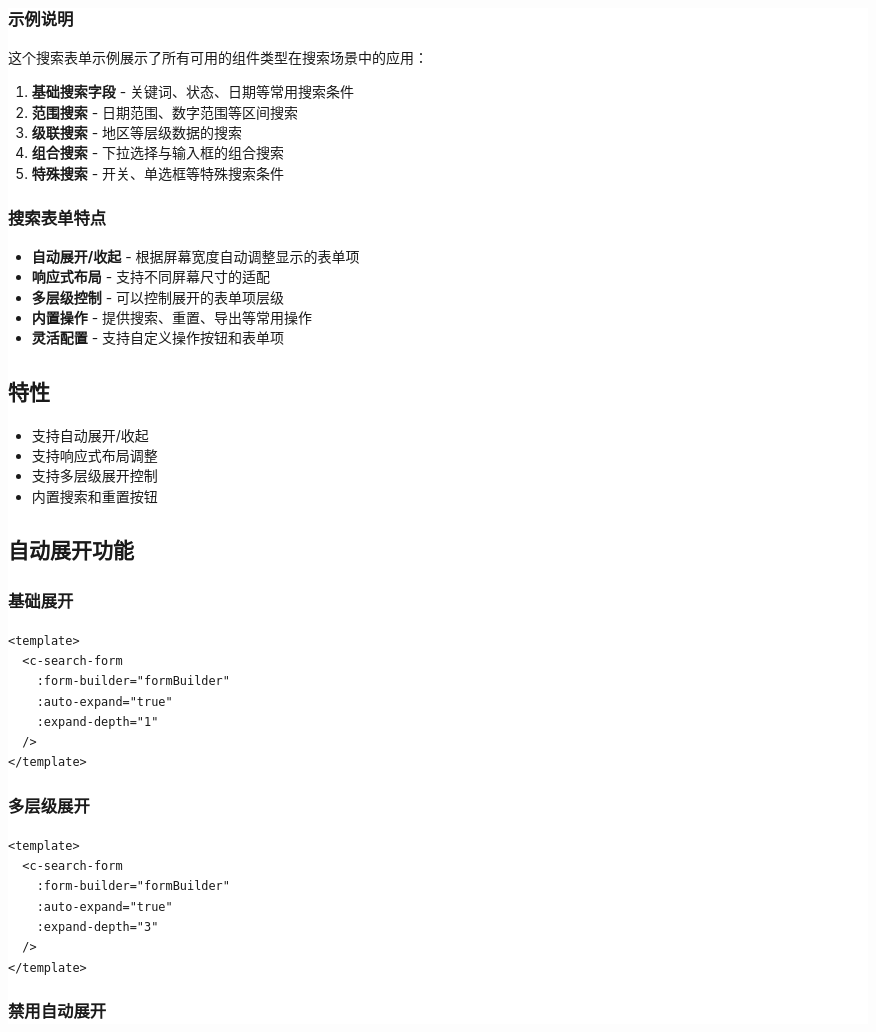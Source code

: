 ### 示例说明

这个搜索表单示例展示了所有可用的组件类型在搜索场景中的应用：

1. **基础搜索字段** - 关键词、状态、日期等常用搜索条件
2. **范围搜索** - 日期范围、数字范围等区间搜索
3. **级联搜索** - 地区等层级数据的搜索
4. **组合搜索** - 下拉选择与输入框的组合搜索
5. **特殊搜索** - 开关、单选框等特殊搜索条件

### 搜索表单特点

- **自动展开/收起** - 根据屏幕宽度自动调整显示的表单项
- **响应式布局** - 支持不同屏幕尺寸的适配
- **多层级控制** - 可以控制展开的表单项层级
- **内置操作** - 提供搜索、重置、导出等常用操作
- **灵活配置** - 支持自定义操作按钮和表单项

## 特性

- 支持自动展开/收起
- 支持响应式布局调整
- 支持多层级展开控制
- 内置搜索和重置按钮

## 自动展开功能

### 基础展开

```vue
<template>
  <c-search-form 
    :form-builder="formBuilder"
    :auto-expand="true"
    :expand-depth="1"
  />
</template>
```

### 多层级展开

```vue
<template>
  <c-search-form 
    :form-builder="formBuilder"
    :auto-expand="true"
    :expand-depth="3"
  />
</template>
```

### 禁用自动展开
